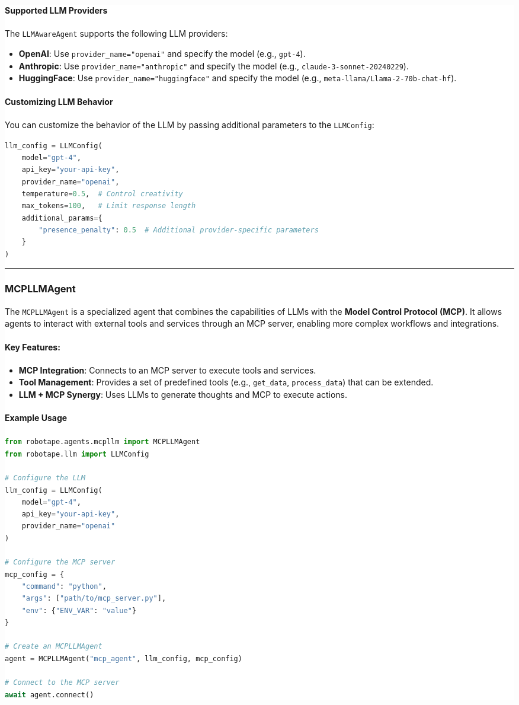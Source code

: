 #### Supported LLM Providers

The `LLMAwareAgent` supports the following LLM providers:

- **OpenAI**: Use `provider_name="openai"` and specify the model (e.g., `gpt-4`).
- **Anthropic**: Use `provider_name="anthropic"` and specify the model (e.g., `claude-3-sonnet-20240229`).
- **HuggingFace**: Use `provider_name="huggingface"` and specify the model (e.g., `meta-llama/Llama-2-70b-chat-hf`).

#### Customizing LLM Behavior

You can customize the behavior of the LLM by passing additional parameters to the `LLMConfig`:

```python
llm_config = LLMConfig(
    model="gpt-4",
    api_key="your-api-key",
    provider_name="openai",
    temperature=0.5,  # Control creativity
    max_tokens=100,   # Limit response length
    additional_params={
        "presence_penalty": 0.5  # Additional provider-specific parameters
    }
)
```

---

### MCPLLMAgent

The `MCPLLMAgent` is a specialized agent that combines the capabilities of LLMs with the **Model Control Protocol (MCP)**. It allows agents to interact with external tools and services through an MCP server, enabling more complex workflows and integrations.

#### Key Features:
- **MCP Integration**: Connects to an MCP server to execute tools and services.
- **Tool Management**: Provides a set of predefined tools (e.g., `get_data`, `process_data`) that can be extended.
- **LLM + MCP Synergy**: Uses LLMs to generate thoughts and MCP to execute actions.

#### Example Usage

```python
from robotape.agents.mcpllm import MCPLLMAgent
from robotape.llm import LLMConfig

# Configure the LLM
llm_config = LLMConfig(
    model="gpt-4",
    api_key="your-api-key",
    provider_name="openai"
)

# Configure the MCP server
mcp_config = {
    "command": "python",
    "args": ["path/to/mcp_server.py"],
    "env": {"ENV_VAR": "value"}
}

# Create an MCPLLMAgent
agent = MCPLLMAgent("mcp_agent", llm_config, mcp_config)

# Connect to the MCP server
await agent.connect()

```